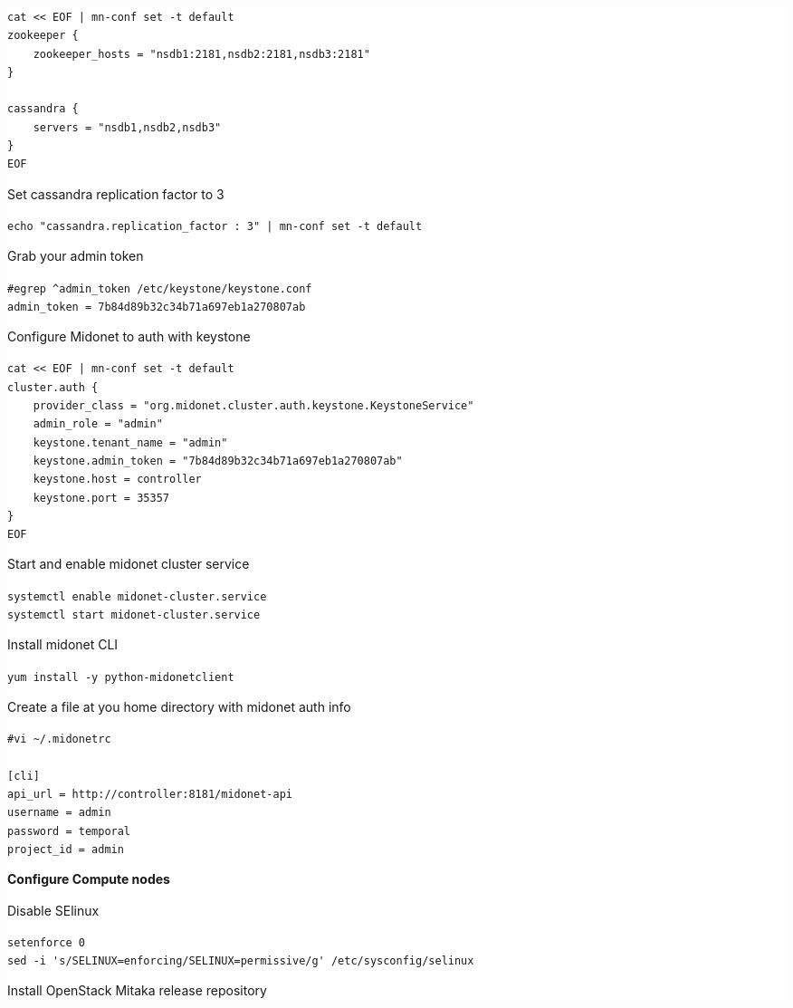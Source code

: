     cat << EOF | mn-conf set -t default
    zookeeper {
        zookeeper_hosts = "nsdb1:2181,nsdb2:2181,nsdb3:2181"
    }

    cassandra {
        servers = "nsdb1,nsdb2,nsdb3"
    }
    EOF

Set cassandra replication factor to 3

    echo "cassandra.replication_factor : 3" | mn-conf set -t default

Grab your admin token

    #egrep ^admin_token /etc/keystone/keystone.conf 
    admin_token = 7b84d89b32c34b71a697eb1a270807ab

Configure Midonet to auth with keystone

    cat << EOF | mn-conf set -t default
    cluster.auth {
        provider_class = "org.midonet.cluster.auth.keystone.KeystoneService"
        admin_role = "admin"
        keystone.tenant_name = "admin"
        keystone.admin_token = "7b84d89b32c34b71a697eb1a270807ab"
        keystone.host = controller
        keystone.port = 35357
    }
    EOF

Start and enable midonet cluster service

    systemctl enable midonet-cluster.service
    systemctl start midonet-cluster.service

Install midonet CLI

    yum install -y python-midonetclient

Create a file at you home directory with midonet auth info

    #vi ~/.midonetrc

    [cli]
    api_url = http://controller:8181/midonet-api
    username = admin
    password = temporal
    project_id = admin

**Configure Compute nodes**

Disable SElinux

    setenforce 0
    sed -i 's/SELINUX=enforcing/SELINUX=permissive/g' /etc/sysconfig/selinux

Install OpenStack Mitaka release repository
